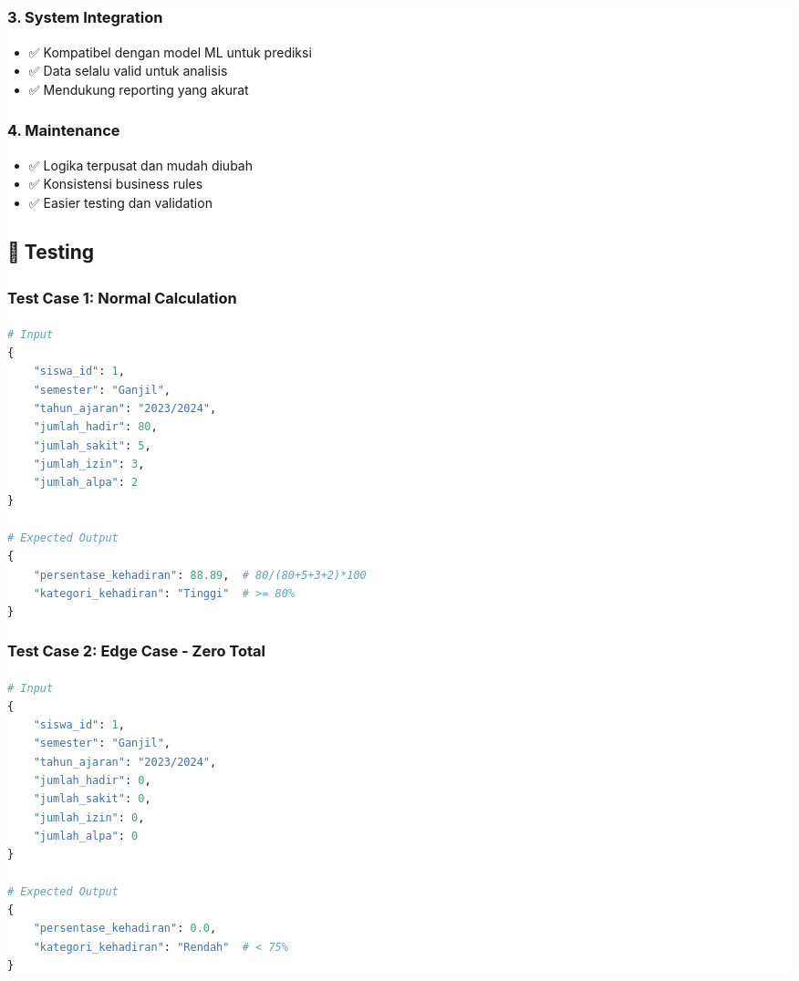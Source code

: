 ### 3. **System Integration**
- ✅ Kompatibel dengan model ML untuk prediksi
- ✅ Data selalu valid untuk analisis
- ✅ Mendukung reporting yang akurat

### 4. **Maintenance**
- ✅ Logika terpusat dan mudah diubah
- ✅ Konsistensi business rules
- ✅ Easier testing dan validation

## 🧪 Testing

### Test Case 1: Normal Calculation
```python
# Input
{
    "siswa_id": 1,
    "semester": "Ganjil",
    "tahun_ajaran": "2023/2024",
    "jumlah_hadir": 80,
    "jumlah_sakit": 5,
    "jumlah_izin": 3,
    "jumlah_alpa": 2
}

# Expected Output
{
    "persentase_kehadiran": 88.89,  # 80/(80+5+3+2)*100
    "kategori_kehadiran": "Tinggi"  # >= 80%
}
```

### Test Case 2: Edge Case - Zero Total
```python
# Input
{
    "siswa_id": 1,
    "semester": "Ganjil", 
    "tahun_ajaran": "2023/2024",
    "jumlah_hadir": 0,
    "jumlah_sakit": 0,
    "jumlah_izin": 0,
    "jumlah_alpa": 0
}

# Expected Output
{
    "persentase_kehadiran": 0.0,
    "kategori_kehadiran": "Rendah"  # < 75%
}
```
